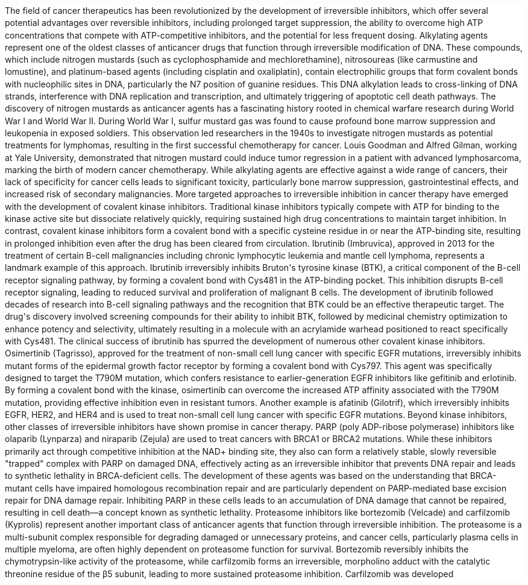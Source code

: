 The field of cancer therapeutics has been revolutionized by the development of irreversible inhibitors, which offer several potential advantages over reversible inhibitors, including prolonged target suppression, the ability to overcome high ATP concentrations that compete with ATP-competitive inhibitors, and the potential for less frequent dosing. Alkylating agents represent one of the oldest classes of anticancer drugs that function through irreversible modification of DNA. These compounds, which include nitrogen mustards (such as cyclophosphamide and mechlorethamine), nitrosoureas (like carmustine and lomustine), and platinum-based agents (including cisplatin and oxaliplatin), contain electrophilic groups that form covalent bonds with nucleophilic sites in DNA, particularly the N7 position of guanine residues. This DNA alkylation leads to cross-linking of DNA strands, interference with DNA replication and transcription, and ultimately triggering of apoptotic cell death pathways. The discovery of nitrogen mustards as anticancer agents has a fascinating history rooted in chemical warfare research during World War I and World War II. During World War I, sulfur mustard gas was found to cause profound bone marrow suppression and leukopenia in exposed soldiers. This observation led researchers in the 1940s to investigate nitrogen mustards as potential treatments for lymphomas, resulting in the first successful chemotherapy for cancer. Louis Goodman and Alfred Gilman, working at Yale University, demonstrated that nitrogen mustard could induce tumor regression in a patient with advanced lymphosarcoma, marking the birth of modern cancer chemotherapy. While alkylating agents are effective against a wide range of cancers, their lack of specificity for cancer cells leads to significant toxicity, particularly bone marrow suppression, gastrointestinal effects, and increased risk of secondary malignancies. More targeted approaches to irreversible inhibition in cancer therapy have emerged with the development of covalent kinase inhibitors. Traditional kinase inhibitors typically compete with ATP for binding to the kinase active site but dissociate relatively quickly, requiring sustained high drug concentrations to maintain target inhibition. In contrast, covalent kinase inhibitors form a covalent bond with a specific cysteine residue in or near the ATP-binding site, resulting in prolonged inhibition even after the drug has been cleared from circulation. Ibrutinib (Imbruvica), approved in 2013 for the treatment of certain B-cell malignancies including chronic lymphocytic leukemia and mantle cell lymphoma, represents a landmark example of this approach. Ibrutinib irreversibly inhibits Bruton's tyrosine kinase (BTK), a critical component of the B-cell receptor signaling pathway, by forming a covalent bond with Cys481 in the ATP-binding pocket. This inhibition disrupts B-cell receptor signaling, leading to reduced survival and proliferation of malignant B cells. The development of ibrutinib followed decades of research into B-cell signaling pathways and the recognition that BTK could be an effective therapeutic target. The drug's discovery involved screening compounds for their ability to inhibit BTK, followed by medicinal chemistry optimization to enhance potency and selectivity, ultimately resulting in a molecule with an acrylamide warhead positioned to react specifically with Cys481. The clinical success of ibrutinib has spurred the development of numerous other covalent kinase inhibitors. Osimertinib (Tagrisso), approved for the treatment of non-small cell lung cancer with specific EGFR mutations, irreversibly inhibits mutant forms of the epidermal growth factor receptor by forming a covalent bond with Cys797. This agent was specifically designed to target the T790M mutation, which confers resistance to earlier-generation EGFR inhibitors like gefitinib and erlotinib. By forming a covalent bond with the kinase, osimertinib can overcome the increased ATP affinity associated with the T790M mutation, providing effective inhibition even in resistant tumors. Another example is afatinib (Gilotrif), which irreversibly inhibits EGFR, HER2, and HER4 and is used to treat non-small cell lung cancer with specific EGFR mutations. Beyond kinase inhibitors, other classes of irreversible inhibitors have shown promise in cancer therapy. PARP (poly ADP-ribose polymerase) inhibitors like olaparib (Lynparza) and niraparib (Zejula) are used to treat cancers with BRCA1 or BRCA2 mutations. While these inhibitors primarily act through competitive inhibition at the NAD+ binding site, they also can form a relatively stable, slowly reversible "trapped" complex with PARP on damaged DNA, effectively acting as an irreversible inhibitor that prevents DNA repair and leads to synthetic lethality in BRCA-deficient cells. The development of these agents was based on the understanding that BRCA-mutant cells have impaired homologous recombination repair and are particularly dependent on PARP-mediated base excision repair for DNA damage repair. Inhibiting PARP in these cells leads to an accumulation of DNA damage that cannot be repaired, resulting in cell death—a concept known as synthetic lethality. Proteasome inhibitors like bortezomib (Velcade) and carfilzomib (Kyprolis) represent another important class of anticancer agents that function through irreversible inhibition. The proteasome is a multi-subunit complex responsible for degrading damaged or unnecessary proteins, and cancer cells, particularly plasma cells in multiple myeloma, are often highly dependent on proteasome function for survival. Bortezomib reversibly inhibits the chymotrypsin-like activity of the proteasome, while carfilzomib forms an irreversible, morpholino adduct with the catalytic threonine residue of the β5 subunit, leading to more sustained proteasome inhibition. Carfilzomib was developed